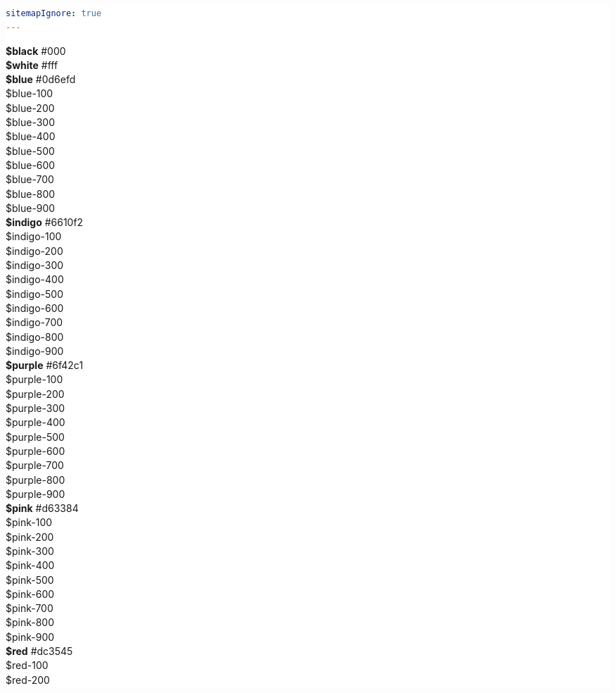 ```yaml
sitemapIgnore: true
---
```

<section class="C-section C-section--announcements">
    <div class="C-section__content">
        <div class="C-row">
            <div class="C-col">
                <div class="mb-2 bg-black text-white"><strong>$black</strong> #000</div>
                <div class="mb-2 bg-white border"><strong>$white</strong> #fff</div>
            </div>
            <div class="C-col">
                <div class="mb-2 position-relative swatch-blue"><strong>$blue</strong> #0d6efd</div>
                <div class="bg-blue-100">$blue-100</div>
                <div class="bg-blue-200">$blue-200</div>
                <div class="bg-blue-300">$blue-300</div>
                <div class="bg-blue-400">$blue-400</div>
                <div class="bg-blue-500">$blue-500</div>
                <div class="bg-blue-600">$blue-600</div>
                <div class="bg-blue-700">$blue-700</div>
                <div class="bg-blue-800">$blue-800</div>
                <div class="bg-blue-900">$blue-900</div>
            </div>
            <div class="C-col">
                <div class="mb-2 position-relative swatch-indigo"><strong>$indigo</strong> #6610f2</div>
                <div class="bg-indigo-100">$indigo-100</div>
                <div class="bg-indigo-200">$indigo-200</div>
                <div class="bg-indigo-300">$indigo-300</div>
                <div class="bg-indigo-400">$indigo-400</div>
                <div class="bg-indigo-500">$indigo-500</div>
                <div class="bg-indigo-600">$indigo-600</div>
                <div class="bg-indigo-700">$indigo-700</div>
                <div class="bg-indigo-800">$indigo-800</div>
                <div class="bg-indigo-900">$indigo-900</div>
            </div>
            <div class="C-col">
                <div class="mb-2 position-relative swatch-purple"><strong>$purple</strong> #6f42c1</div>
                <div class="bg-purple-100">$purple-100</div>
                <div class="bg-purple-200">$purple-200</div>
                <div class="bg-purple-300">$purple-300</div>
                <div class="bg-purple-400">$purple-400</div>
                <div class="bg-purple-500">$purple-500</div>
                <div class="bg-purple-600">$purple-600</div>
                <div class="bg-purple-700">$purple-700</div>
                <div class="bg-purple-800">$purple-800</div>
                <div class="bg-purple-900">$purple-900</div>
            </div>
            <div class="C-col">
                <div class="mb-2 position-relative swatch-pink"><strong>$pink</strong> #d63384</div>
                <div class="bg-pink-100">$pink-100</div>
                <div class="bg-pink-200">$pink-200</div>
                <div class="bg-pink-300">$pink-300</div>
                <div class="bg-pink-400">$pink-400</div>
                <div class="bg-pink-500">$pink-500</div>
                <div class="bg-pink-600">$pink-600</div>
                <div class="bg-pink-700">$pink-700</div>
                <div class="bg-pink-800">$pink-800</div>
                <div class="bg-pink-900">$pink-900</div>
            </div>
            <div class="C-col">
                <div class="mb-2 position-relative swatch-red"><strong>$red</strong> #dc3545</div>
                <div class="bg-red-100">$red-100</div>
                <div class="bg-red-200">$red-200</div>